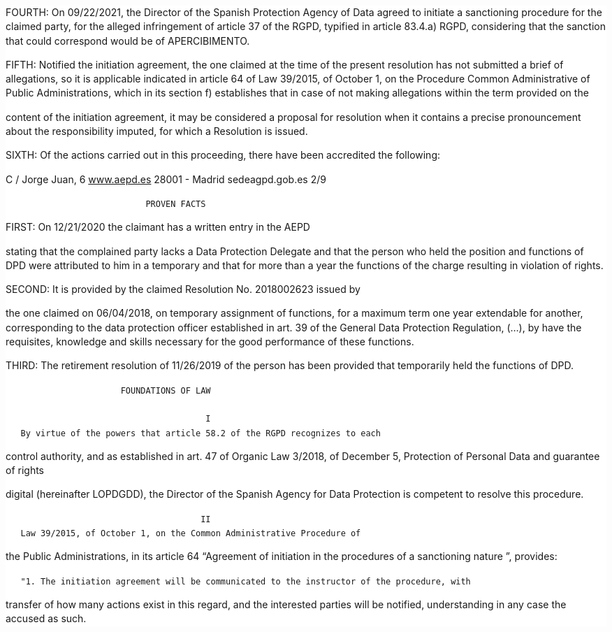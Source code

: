 FOURTH: On 09/22/2021, the Director of the Spanish Protection Agency
of Data agreed to initiate a sanctioning procedure for the claimed party, for the alleged
infringement of article 37 of the RGPD, typified in article 83.4.a) RGPD,
considering that the sanction that could correspond would be of APERCIBIMENTO.

FIFTH: Notified the initiation agreement, the one claimed at the time of the present
resolution has not submitted a brief of allegations, so it is applicable
indicated in article 64 of Law 39/2015, of October 1, on the Procedure
Common Administrative of Public Administrations, which in its section f)
establishes that in case of not making allegations within the term provided on the

content of the initiation agreement, it may be considered a proposal for
resolution when it contains a precise pronouncement about the responsibility
imputed, for which a Resolution is issued.

SIXTH: Of the actions carried out in this proceeding, there have been
accredited the following:

C / Jorge Juan, 6 www.aepd.es
28001 - Madrid sedeagpd.gob.es 2/9

                                PROVEN FACTS

FIRST: On 12/21/2020 the claimant has a written entry in the AEPD

stating that the complained party lacks a Data Protection Delegate and that the
person who held the position and functions of DPD were attributed to him in a
temporary and that for more than a year the functions of the
charge resulting in violation of rights.

SECOND: It is provided by the claimed Resolution No. 2018002623 issued by

the one claimed on 06/04/2018, on temporary assignment of functions, for a maximum term
one year extendable for another, corresponding to the data protection officer
established in art. 39 of the General Data Protection Regulation, (…), by
have the requisites, knowledge and skills necessary for the good
performance of these functions.

THIRD: The retirement resolution of 11/26/2019 of the person has been provided
that temporarily held the functions of DPD.

                           FOUNDATIONS OF LAW

                                            I
       By virtue of the powers that article 58.2 of the RGPD recognizes to each
control authority, and as established in art. 47 of Organic Law 3/2018, of
December 5, Protection of Personal Data and guarantee of rights

digital (hereinafter LOPDGDD), the Director of the Spanish Agency for
Data Protection is competent to resolve this procedure.

                                           II
       Law 39/2015, of October 1, on the Common Administrative Procedure of

the Public Administrations, in its article 64 “Agreement of initiation in the
procedures of a sanctioning nature ”, provides:

       "1. The initiation agreement will be communicated to the instructor of the procedure, with
transfer of how many actions exist in this regard, and the interested parties will be notified,
understanding in any case the accused as such.
